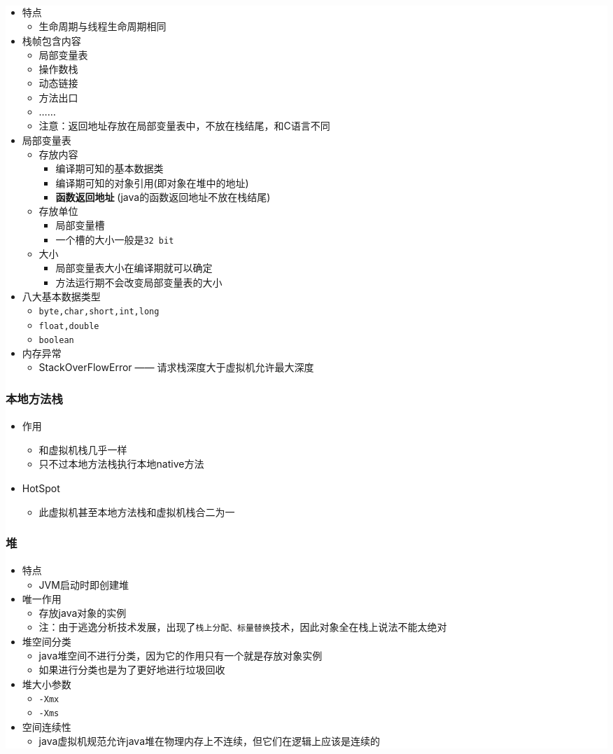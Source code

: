 * 特点
  * 生命周期与线程生命周期相同
* 栈帧包含内容
  * 局部变量表
  * 操作数栈
  * 动态链接
  * 方法出口
  * ……
  * 注意：返回地址存放在局部变量表中，不放在栈结尾，和C语言不同
* 局部变量表
  * 存放内容
    * 编译期可知的基本数据类
    * 编译期可知的对象引用(即对象在堆中的地址)
    * **函数返回地址** (java的函数返回地址不放在栈结尾)
  * 存放单位
    * 局部变量槽
    * 一个槽的大小一般是`32 bit`
  * 大小
    * 局部变量表大小在编译期就可以确定
    * 方法运行期不会改变局部变量表的大小
* 八大基本数据类型
  * `byte,char,short,int,long`
  * `float,double`
  * `boolean`
* 内存异常
  * StackOverFlowError —— 请求栈深度大于虚拟机允许最大深度

### 本地方法栈

* 作用
  * 和虚拟机栈几乎一样
  * 只不过本地方法栈执行本地native方法

* HotSpot
  * 此虚拟机甚至本地方法栈和虚拟机栈合二为一

### 堆

* 特点
  * JVM启动时即创建堆
* 唯一作用
  * 存放java对象的实例
  * 注：由于逃逸分析技术发展，出现了`栈上分配、标量替换`技术，因此对象全在栈上说法不能太绝对
* 堆空间分类
  * java堆空间不进行分类，因为它的作用只有一个就是存放对象实例
  * 如果进行分类也是为了更好地进行垃圾回收
* 堆大小参数
  * `-Xmx`
  * `-Xms`
* 空间连续性
  * java虚拟机规范允许java堆在物理内存上不连续，但它们在逻辑上应该是连续的
